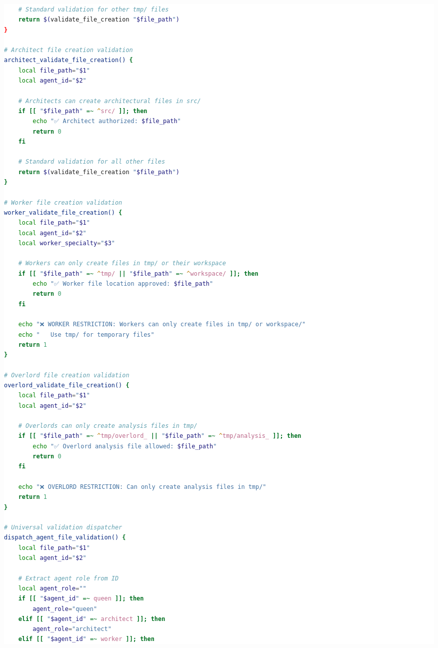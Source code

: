 ```bash
    # Standard validation for other tmp/ files
    return $(validate_file_creation "$file_path")
}

# Architect file creation validation  
architect_validate_file_creation() {
    local file_path="$1"
    local agent_id="$2"
    
    # Architects can create architectural files in src/
    if [[ "$file_path" =~ ^src/ ]]; then
        echo "✅ Architect authorized: $file_path"
        return 0
    fi
    
    # Standard validation for all other files
    return $(validate_file_creation "$file_path")
}

# Worker file creation validation
worker_validate_file_creation() {
    local file_path="$1" 
    local agent_id="$2"
    local worker_specialty="$3"
    
    # Workers can only create files in tmp/ or their workspace
    if [[ "$file_path" =~ ^tmp/ || "$file_path" =~ ^workspace/ ]]; then
        echo "✅ Worker file location approved: $file_path"
        return 0
    fi
    
    echo "❌ WORKER RESTRICTION: Workers can only create files in tmp/ or workspace/"
    echo "   Use tmp/ for temporary files"
    return 1
}

# Overlord file creation validation
overlord_validate_file_creation() {
    local file_path="$1"
    local agent_id="$2"
    
    # Overlords can only create analysis files in tmp/
    if [[ "$file_path" =~ ^tmp/overlord_ || "$file_path" =~ ^tmp/analysis_ ]]; then
        echo "✅ Overlord analysis file allowed: $file_path"
        return 0
    fi
    
    echo "❌ OVERLORD RESTRICTION: Can only create analysis files in tmp/"
    return 1
}

# Universal validation dispatcher
dispatch_agent_file_validation() {
    local file_path="$1"
    local agent_id="$2"
    
    # Extract agent role from ID
    local agent_role=""
    if [[ "$agent_id" =~ queen ]]; then
        agent_role="queen"
    elif [[ "$agent_id" =~ architect ]]; then
        agent_role="architect"
    elif [[ "$agent_id" =~ worker ]]; then
```